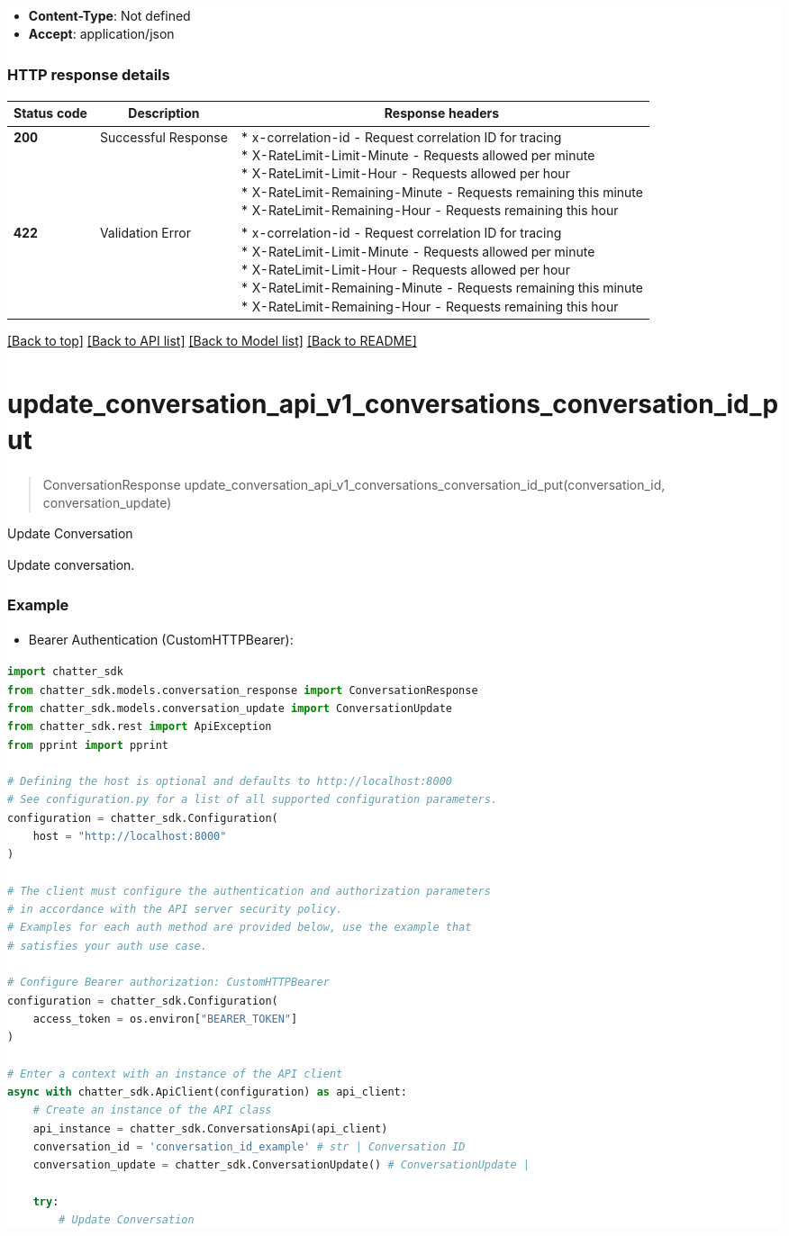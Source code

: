  - **Content-Type**: Not defined
 - **Accept**: application/json

### HTTP response details

| Status code | Description | Response headers |
|-------------|-------------|------------------|
**200** | Successful Response |  * x-correlation-id - Request correlation ID for tracing <br>  * X-RateLimit-Limit-Minute - Requests allowed per minute <br>  * X-RateLimit-Limit-Hour - Requests allowed per hour <br>  * X-RateLimit-Remaining-Minute - Requests remaining this minute <br>  * X-RateLimit-Remaining-Hour - Requests remaining this hour <br>  |
**422** | Validation Error |  * x-correlation-id - Request correlation ID for tracing <br>  * X-RateLimit-Limit-Minute - Requests allowed per minute <br>  * X-RateLimit-Limit-Hour - Requests allowed per hour <br>  * X-RateLimit-Remaining-Minute - Requests remaining this minute <br>  * X-RateLimit-Remaining-Hour - Requests remaining this hour <br>  |

[[Back to top]](#) [[Back to API list]](../README.md#documentation-for-api-endpoints) [[Back to Model list]](../README.md#documentation-for-models) [[Back to README]](../README.md)

# **update_conversation_api_v1_conversations_conversation_id_put**
> ConversationResponse update_conversation_api_v1_conversations_conversation_id_put(conversation_id, conversation_update)

Update Conversation

Update conversation.

### Example

* Bearer Authentication (CustomHTTPBearer):

```python
import chatter_sdk
from chatter_sdk.models.conversation_response import ConversationResponse
from chatter_sdk.models.conversation_update import ConversationUpdate
from chatter_sdk.rest import ApiException
from pprint import pprint

# Defining the host is optional and defaults to http://localhost:8000
# See configuration.py for a list of all supported configuration parameters.
configuration = chatter_sdk.Configuration(
    host = "http://localhost:8000"
)

# The client must configure the authentication and authorization parameters
# in accordance with the API server security policy.
# Examples for each auth method are provided below, use the example that
# satisfies your auth use case.

# Configure Bearer authorization: CustomHTTPBearer
configuration = chatter_sdk.Configuration(
    access_token = os.environ["BEARER_TOKEN"]
)

# Enter a context with an instance of the API client
async with chatter_sdk.ApiClient(configuration) as api_client:
    # Create an instance of the API class
    api_instance = chatter_sdk.ConversationsApi(api_client)
    conversation_id = 'conversation_id_example' # str | Conversation ID
    conversation_update = chatter_sdk.ConversationUpdate() # ConversationUpdate | 

    try:
        # Update Conversation
```